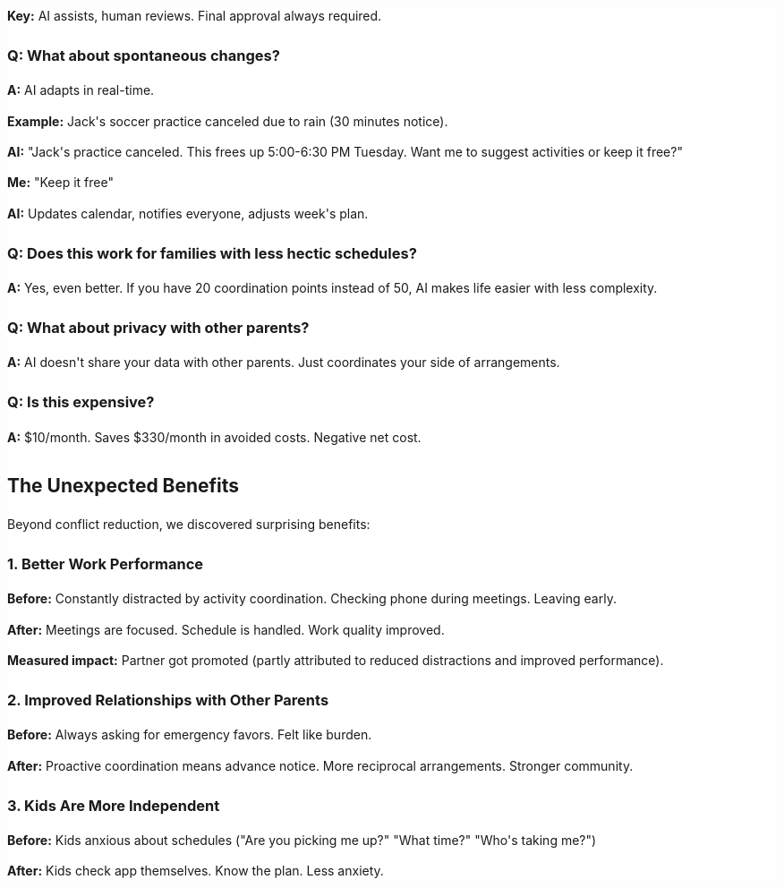 **Key:** AI assists, human reviews. Final approval always required.

### Q: What about spontaneous changes?

**A:** AI adapts in real-time.

**Example:** Jack's soccer practice canceled due to rain (30 minutes notice).

**AI:** "Jack's practice canceled. This frees up 5:00-6:30 PM Tuesday. Want me to suggest activities or keep it free?"

**Me:** "Keep it free"

**AI:** Updates calendar, notifies everyone, adjusts week's plan.

### Q: Does this work for families with less hectic schedules?

**A:** Yes, even better. If you have 20 coordination points instead of 50, AI makes life easier with less complexity.

### Q: What about privacy with other parents?

**A:** AI doesn't share your data with other parents. Just coordinates your side of arrangements.

### Q: Is this expensive?

**A:** $10/month. Saves $330/month in avoided costs. Negative net cost.

## The Unexpected Benefits

Beyond conflict reduction, we discovered surprising benefits:

### 1. Better Work Performance

**Before:** Constantly distracted by activity coordination. Checking phone during meetings. Leaving early.

**After:** Meetings are focused. Schedule is handled. Work quality improved.

**Measured impact:** Partner got promoted (partly attributed to reduced distractions and improved performance).

### 2. Improved Relationships with Other Parents

**Before:** Always asking for emergency favors. Felt like burden.

**After:** Proactive coordination means advance notice. More reciprocal arrangements. Stronger community.

### 3. Kids Are More Independent

**Before:** Kids anxious about schedules ("Are you picking me up?" "What time?" "Who's taking me?")

**After:** Kids check app themselves. Know the plan. Less anxiety.
